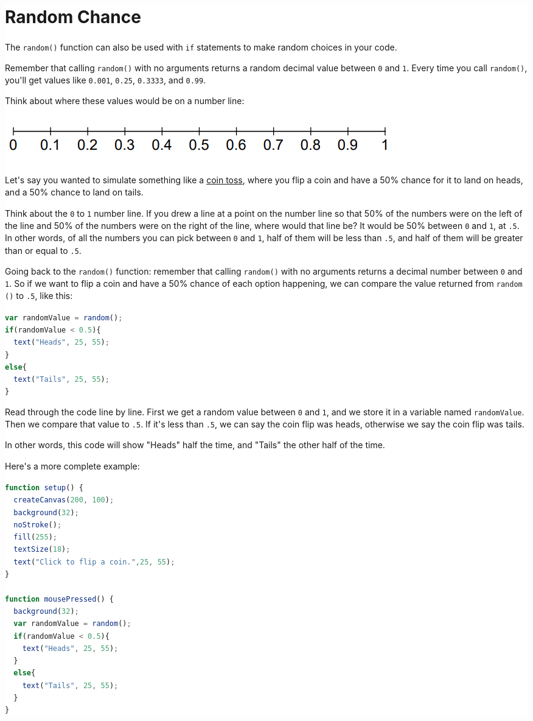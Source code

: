 # Random Chance

The `random()` function can also be used with `if` statements to make random choices in your code.

Remember that calling `random()` with no arguments returns a random decimal value between `0` and `1`. Every time you call `random()`, you'll get values like `0.001`, `0.25`, `0.3333`, and `0.99`.

Think about where these values would be on a number line:

![number line](/tutorials/p5js/images/random-3.png)

Let's say you wanted to simulate something like a [coin toss](https://en.wikipedia.org/wiki/Coin_flipping), where you flip a coin and have a 50% chance for it to land on heads, and a 50% chance to land on tails.

Think about the `0` to `1` number line. If you drew a line at a point on the number line so that 50% of the numbers were on the left of the line and 50% of the numbers were on the right of the line, where would that line be? It would be 50% between `0` and `1`, at `.5`. In other words, of all the numbers you can pick between `0` and `1`, half of them will be less than `.5`, and half of them will be greater than or equal to `.5`.

Going back to the `random()` function: remember that calling `random()` with no arguments returns a decimal number between `0` and `1`. So if we want to flip a coin and have a 50% chance of each option happening, we can compare the value returned from `random()` to `.5`, like this:

```javascript
var randomValue = random();
if(randomValue < 0.5){
  text("Heads", 25, 55);
}
else{
  text("Tails", 25, 55);
}
```

Read through the code line by line. First we get a random value between `0` and `1`, and we store it in a variable named `randomValue`. Then we compare that value to `.5`. If it's less than `.5`, we can say the coin flip was heads, otherwise we say the coin flip was tails.

In other words, this code will show "Heads" half the time, and "Tails" the other half of the time.

Here's a more complete example:

```javascript
function setup() {
  createCanvas(200, 100);
  background(32);
  noStroke();
  fill(255);
  textSize(18);
  text("Click to flip a coin.",25, 55);
}

function mousePressed() {
  background(32);
  var randomValue = random();
  if(randomValue < 0.5){
    text("Heads", 25, 55);
  }
  else{
    text("Tails", 25, 55);
  }
}
```